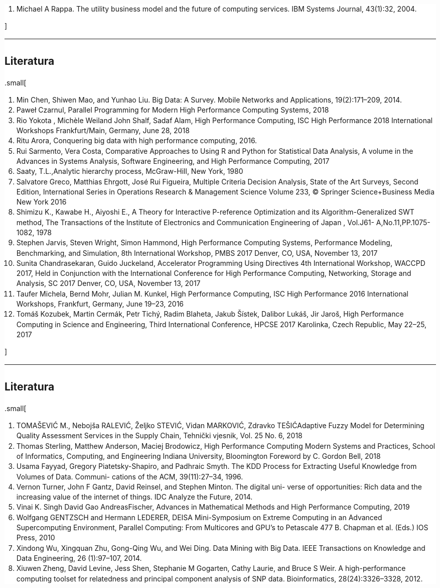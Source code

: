 1. Michael A Rappa. The utility business model and the future of computing services. IBM Systems Journal, 43(1):32, 2004.

]

---

## Literatura

.small[

1. Min Chen, Shiwen Mao, and Yunhao Liu. Big Data: A Survey. Mobile Networks and Applications, 19(2):171–209, 2014.
1. Paweł Czarnul, Parallel Programming for Modern High Performance Computing Systems, 2018
1. Rio Yokota , Michèle Weiland John Shalf, Sadaf Alam, High Performance Computing, ISC High  Performance 2018 International Workshops Frankfurt/Main, Germany, June 28, 2018
1. Ritu Arora, Conquering big data with high performance computing, 2016.
1. Rui Sarmento, Vera Costa, Comparative Approaches to Using R and Python for Statistical Data Analysis, A  volume in the Advances in Systems Analysis, Software Engineering, and High Performance Computing, 2017
1. Saaty, T.L.,Analytic hierarchy process, McGraw-Hill, New York, 1980
1. Salvatore Greco, Matthias Ehrgott, José Rui Figueira, Multiple Criteria Decision Analysis, State of the Art Surveys, Second Edition, International Series in Operations Research & Management Science Volume 233, © Springer Science+Business Media New York 2016
1. Shimizu K., Kawabe H., Aiyoshi E., A Theory for Interactive P-reference Optimization and its Algorithm-Generalized SWT method, The Transactions of the Institute of Electronics and Communication Engineering of Japan , Vol.J61- A,No.11,PP.1075-1082, 1978
1. Stephen Jarvis, Steven Wright, Simon Hammond, High Performance Computing Systems, Performance Modeling, Benchmarking, and Simulation, 8th International Workshop, PMBS 2017 Denver, CO, USA, November 13, 2017
1. Sunita Chandrasekaran, Guido Juckeland, Accelerator Programming Using Directives 4th International Workshop, WACCPD 2017, Held in Conjunction with the International Conference for High Performance Computing, Networking, Storage and Analysis, SC 2017 Denver, CO, USA, November 13, 2017
1. Taufer Michela, Bernd Mohr, Julian M. Kunkel, High Performance Computing, ISC High Performance 2016 International Workshops, Frankfurt, Germany, June 19–23, 2016
1. Tomáš Kozubek, Martin Cermák, Petr Tichý, Radim Blaheta, Jakub Šístek, Dalibor Lukáš, Jir Jaroš, High Performance Computing in Science and Engineering, Third International Conference, HPCSE 2017 Karolinka, Czech Republic, May 22–25, 2017

]

---
## Literatura

.small[
1. TOMAŠEVIĆ M., Nebojša RALEVIĆ, Željko STEVIĆ, Vidan MARKOVIĆ, Zdravko TEŠIĆAdaptive Fuzzy Model for Determining Quality Assessment Services in the Supply Chain, Tehnički vjesnik, Vol. 25 No. 6, 2018
1. Thomas Sterling, Matthew Anderson, Maciej Brodowicz, High Performance Computing Modern Systems and Practices, School of Informatics, Computing, and Engineering Indiana University, Bloomington Foreword by C. Gordon Bell, 2018
1. Usama Fayyad, Gregory Piatetsky-Shapiro, and Padhraic Smyth. The KDD Process for Extracting Useful Knowledge from Volumes of Data. Communi- cations of the ACM, 39(11):27–34, 1996.
1. Vernon Turner, John F Gantz, David Reinsel, and Stephen Minton. The digital uni- verse of opportunities: Rich data and the increasing value of the internet of things. IDC Analyze the Future, 2014.
1. Vinai K. Singh David Gao AndreasFischer, Advances in Mathematical Methods and High Performance Computing, 2019
1. Wolfgang GENTZSCH and Hermann LEDERER, DEISA Mini-Symposium on Extreme Computing in an Advanced Supercomputing Environment, Parallel Computing: From Multicores and GPU’s to Petascale 477 B. Chapman et al. (Eds.) IOS Press, 2010
1. Xindong Wu, Xingquan Zhu, Gong-Qing Wu, and Wei Ding. Data Mining with Big Data. IEEE Transactions on Knowledge and Data Engineering, 26 (1):97–107, 2014.
1. Xiuwen Zheng, David Levine, Jess Shen, Stephanie M Gogarten, Cathy Laurie, and Bruce S Weir. A high-performance computing toolset for relatedness and principal component analysis of SNP data. Bioinformatics, 28(24):3326–3328, 2012.